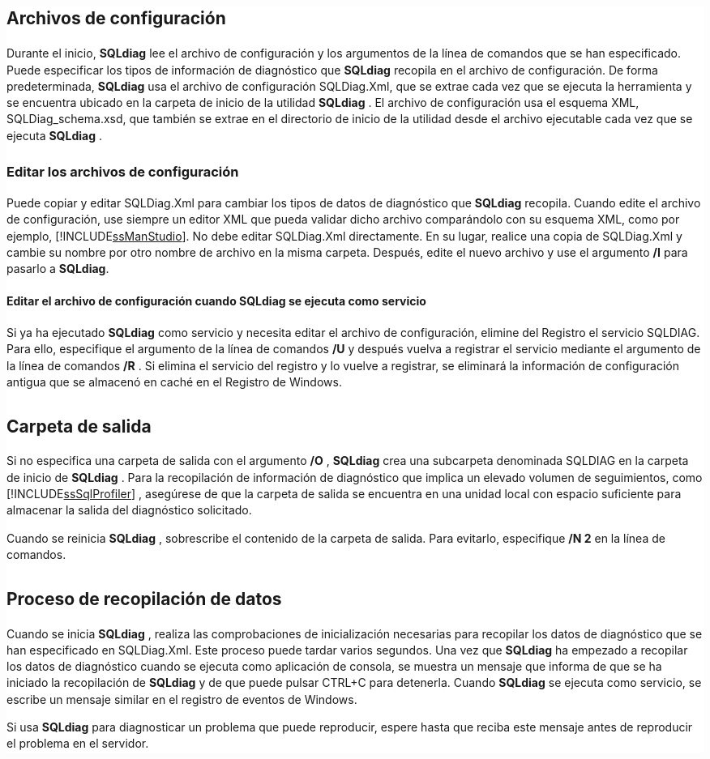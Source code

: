 ## <a name="configuration-files"></a>Archivos de configuración  
 Durante el inicio, **SQLdiag** lee el archivo de configuración y los argumentos de la línea de comandos que se han especificado. Puede especificar los tipos de información de diagnóstico que **SQLdiag** recopila en el archivo de configuración. De forma predeterminada, **SQLdiag** usa el archivo de configuración SQLDiag.Xml, que se extrae cada vez que se ejecuta la herramienta y se encuentra ubicado en la carpeta de inicio de la utilidad **SQLdiag** . El archivo de configuración usa el esquema XML, SQLDiag_schema.xsd, que también se extrae en el directorio de inicio de la utilidad desde el archivo ejecutable cada vez que se ejecuta **SQLdiag** .  
  
### <a name="editing-the-configuration-files"></a>Editar los archivos de configuración  
 Puede copiar y editar SQLDiag.Xml para cambiar los tipos de datos de diagnóstico que **SQLdiag** recopila. Cuando edite el archivo de configuración, use siempre un editor XML que pueda validar dicho archivo comparándolo con su esquema XML, como por ejemplo, [!INCLUDE[ssManStudio](../includes/ssmanstudio-md.md)]. No debe editar SQLDiag.Xml directamente. En su lugar, realice una copia de SQLDiag.Xml y cambie su nombre por otro nombre de archivo en la misma carpeta. Después, edite el nuevo archivo y use el argumento **/I** para pasarlo a **SQLdiag**.  
  
#### <a name="editing-the-configuration-file-when-sqldiag-runs-as-a-service"></a>Editar el archivo de configuración cuando SQLdiag se ejecuta como servicio  
 Si ya ha ejecutado **SQLdiag** como servicio y necesita editar el archivo de configuración, elimine del Registro el servicio SQLDIAG. Para ello, especifique el argumento de la línea de comandos **/U** y después vuelva a registrar el servicio mediante el argumento de la línea de comandos **/R** . Si elimina el servicio del registro y lo vuelve a registrar, se eliminará la información de configuración antigua que se almacenó en caché en el Registro de Windows.  
  
## <a name="output-folder"></a>Carpeta de salida  
 Si no especifica una carpeta de salida con el argumento **/O** , **SQLdiag** crea una subcarpeta denominada SQLDIAG en la carpeta de inicio de **SQLdiag** . Para la recopilación de información de diagnóstico que implica un elevado volumen de seguimientos, como [!INCLUDE[ssSqlProfiler](../includes/sssqlprofiler-md.md)] , asegúrese de que la carpeta de salida se encuentra en una unidad local con espacio suficiente para almacenar la salida del diagnóstico solicitado.  
  
 Cuando se reinicia **SQLdiag** , sobrescribe el contenido de la carpeta de salida. Para evitarlo, especifique **/N 2** en la línea de comandos.  
  
## <a name="data-collection-process"></a>Proceso de recopilación de datos  
 Cuando se inicia **SQLdiag** , realiza las comprobaciones de inicialización necesarias para recopilar los datos de diagnóstico que se han especificado en SQLDiag.Xml. Este proceso puede tardar varios segundos. Una vez que **SQLdiag** ha empezado a recopilar los datos de diagnóstico cuando se ejecuta como aplicación de consola, se muestra un mensaje que informa de que se ha iniciado la recopilación de **SQLdiag** y de que puede pulsar CTRL+C para detenerla. Cuando **SQLdiag** se ejecuta como servicio, se escribe un mensaje similar en el registro de eventos de Windows.  
  
 Si usa **SQLdiag** para diagnosticar un problema que puede reproducir, espere hasta que reciba este mensaje antes de reproducir el problema en el servidor.  
  